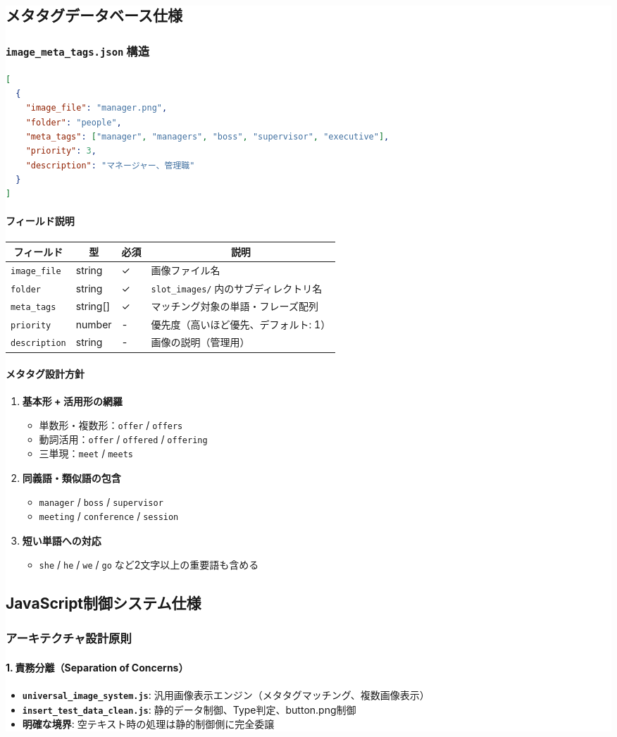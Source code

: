 ## メタタグデータベース仕様

### `image_meta_tags.json` 構造

```json
[
  {
    "image_file": "manager.png",
    "folder": "people",
    "meta_tags": ["manager", "managers", "boss", "supervisor", "executive"],
    "priority": 3,
    "description": "マネージャー、管理職"
  }
]
```

#### フィールド説明

| フィールド | 型 | 必須 | 説明 |
|------------|----|----- |------|
| `image_file` | string | ✓ | 画像ファイル名 |
| `folder` | string | ✓ | `slot_images/` 内のサブディレクトリ名 |
| `meta_tags` | string[] | ✓ | マッチング対象の単語・フレーズ配列 |
| `priority` | number | - | 優先度（高いほど優先、デフォルト: 1） |
| `description` | string | - | 画像の説明（管理用） |

#### メタタグ設計方針

1. **基本形 + 活用形の網羅**
   - 単数形・複数形：`offer` / `offers`
   - 動詞活用：`offer` / `offered` / `offering`
   - 三単現：`meet` / `meets`

2. **同義語・類似語の包含**
   - `manager` / `boss` / `supervisor`
   - `meeting` / `conference` / `session`

3. **短い単語への対応**
   - `she` / `he` / `we` / `go` など2文字以上の重要語も含める

## JavaScript制御システム仕様

### アーキテクチャ設計原則

#### 1. **責務分離（Separation of Concerns）**
- **`universal_image_system.js`**: 汎用画像表示エンジン（メタタグマッチング、複数画像表示）
- **`insert_test_data_clean.js`**: 静的データ制御、Type判定、button.png制御
- **明確な境界**: 空テキスト時の処理は静的制御側に完全委譲
